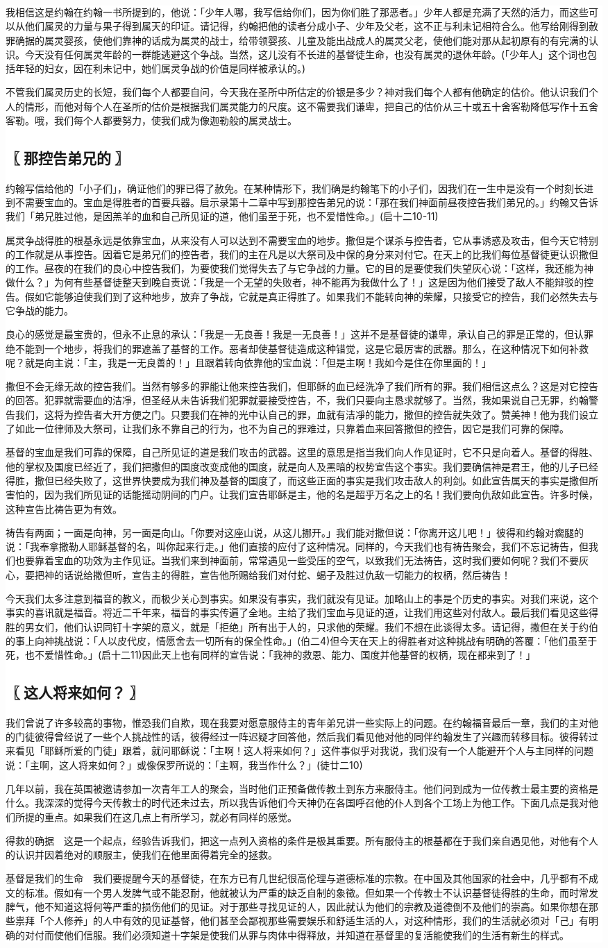 我相信这是约翰在约翰一书所提到的，他说：「少年人哪，我写信给你们，因为你们胜了那恶者。」少年人都是充满了天然的活力，而这些可以从他们属灵的力量与果子得到属天的印证。请记得，约翰把他的读者分成小子、少年及父老，这不正与利未记相符合么。他写给刚得到赦罪确据的属灵婴孩，使他们靠神的话成为属灵的战士，给带领婴孩、儿童及能出战成人的属灵父老，使他们能对那从起初原有的有完满的认识。今天没有任何属灵年龄的一群能逃避这个争战。当然，这儿没有不长进的基督徒生命，也没有属灵的退休年龄。(「少年人」这个词也包括年轻的妇女，因在利未记中，她们属灵争战的价值是同样被承认的。)

不管我们属灵历史的长短，我们每个人都要自问，今天我在圣所中所估定的价银是多少？神对我们每个人都有他确定的估价。他认识我们个人的情形，而他对每个人在圣所的估价是根据我们属灵能力的尺度。这不需要我们谦卑，把自己的估价从三十或五十舍客勒降低写作十五舍客勒。哦，我们每个人都要努力，使我们成为像迦勒般的属灵战士。



## 〖 那控告弟兄的 〗

约翰写信给他的「小子们」，确证他们的罪已得了赦免。在某种情形下，我们确是约翰笔下的小子们，因我们在一生中是没有一个时刻长进到不需要宝血的。宝血是得胜者的首要兵器。启示录第十二章中写到那控告弟兄的说：「那在我们神面前昼夜控告我们弟兄的。」约翰又告诉我们「弟兄胜过他，是因羔羊的血和自己所见证的道，他们虽至于死，也不爱惜性命。」(启十二10-11)

属灵争战得胜的根基永远是依靠宝血，从来没有人可以达到不需要宝血的地步。撒但是个谋杀与控告者，它从事诱惑及攻击，但今天它特别的工作就是从事控告。因着它是弟兄们的控告者，我们的主在凡是以大祭司及中保的身分来对付它。在天上的比我们每位基督徒更认识撒但的工作。昼夜的在我们的良心中控告我们，为要使我们觉得失去了与它争战的力量。它的目的是要使我们失望灰心说：「这样，我还能为神做什么？」为何有些基督徒整天到晚自责说：「我是一个无望的失败者，神不能再为我做什么了！」这是因为他们接受了敌人不能辩驳的控告。假如它能够迫使我们到了这种地步，放弃了争战，它就是真正得胜了。如果我们不能转向神的荣耀，只接受它的控告，我们必然失去与它争战的能力。

良心的感觉是最宝贵的，但永不止息的承认：「我是一无良善！我是一无良善！」这并不是基督徒的谦卑，承认自己的罪是正常的，但认罪绝不能到一个地步，将我们的罪遮盖了基督的工作。恶者却使基督徒造成这种错觉，这是它最厉害的武器。那么，在这种情况下如何补救呢？就是向主说：「主，我是一无良善的！」且跟着转向依靠他的宝血说：「但是主啊！我如今是住在你里面的！」

撒但不会无缘无故的控告我们。当然有够多的罪能让他来控告我们，但耶稣的血已经洗净了我们所有的罪。我们相信这点么？这是对它控告的回答。犯罪就需要血的洁凈，但圣经从未告诉我们犯罪就要接受控告，不，我们只要向主恳求就够了。当然，我如果说自己无罪，约翰警告我们，这将为控告者大开方便之门。只要我们在神的光中认自己的罪，血就有洁凈的能力，撒但的控告就失效了。赞美神！他为我们设立了如此一位律师及大祭司，让我们永不靠自己的行为，也不为自己的罪难过，只靠着血来回答撒但的控告，因它是我们可靠的保障。

基督的宝血是我们可靠的保障，自己所见证的道是我们攻击的武器。这里的意思是指当我们向人作见证时，它不只是向着人。基督的得胜、他的掌权及国度已经近了，我们把撒但的国度改变成他的国度，就是向人及黑暗的权势宣告这个事实。我们要确信神是君王，他的儿子已经得胜，撒但已经失败了，这世界快要成为我们神及基督的国度了，而这些正面的事实是我们攻击敌人的利剑。如此宣告属天的事实是撒但所害怕的，因为我们所见证的话能摇动阴间的门户。让我们宣告耶稣是主，他的名是超乎万名之上的名！我们要向仇敌如此宣告。许多时候，这种宣告比祷告更为有效。

祷告有两面；一面是向神，另一面是向山。「你要对这座山说，从这儿挪开。」我们能对撒但说：「你离开这儿吧！」彼得和约翰对瘸腿的说：「我奉拿撒勒人耶稣基督的名，叫你起来行走。」他们直接的应付了这种情况。同样的，今天我们也有祷告聚会，我们不忘记祷告，但我们也要靠着宝血的功效为主作见证。当我们来到神面前，常常遇见一些受压的空气，以致我们无法祷告，这时我们要如何呢？我们不要灰心，要把神的话说给撒但听，宣告主的得胜，宣告他所赐给我们对付蛇、蝎子及胜过仇敌一切能力的权柄，然后祷告！

今天我们太多注意到福音的教义，而极少关心到事实。如果没有事实，我们就没有见证。加略山上的事是个历史的事实。对我们来说，这个事实的喜讯就是福音。将近二千年来，福音的事实传遍了全地。主给了我们宝血与见证的道，让我们用这些对付敌人。最后我们看见这些得胜的男女们，他们认识同钉十字架的意义，就是「拒绝」所有出于人的，只求他的荣耀。我们不想在此谈得太多。请记得，撒但在关于约伯的事上向神挑战说：「人以皮代皮，情愿舍去一切所有的保全性命。」(伯二4)但今天在天上的得胜者对这种挑战有明确的答覆：「他们虽至于死，也不爱惜性命。」(启十二11)因此天上也有同样的宣告说：「我神的救恩、能力、国度并他基督的权柄，现在都来到了！」



## 〖 这人将来如何？ 〗


我们曾说了许多较高的事物，惟恐我们自欺，现在我要对愿意服侍主的青年弟兄讲一些实际上的问题。在约翰福音最后一章，我们的主对他的门徒彼得曾经说了一些个人挑战性的话，彼得经过一阵迟疑才回答他，然后我们看见他对他的同伴约翰发生了兴趣而转移目标。彼得转过来看见「耶稣所爱的门徒」跟着，就问耶稣说：「主啊！这人将来如何？」这件事似乎对我说，我们没有一个人能避开个人与主同样的问题说：「主啊，这人将来如何？」或像保罗所说的：「主啊，我当作什么？」(徒廿二10)

几年以前，我在英国被邀请参加一次青年工人的聚会，当时他们正预备做传教土到东方来服侍主。他们问到成为一位传教士最主要的资格是什么。我深深的觉得今天传教士的时代还未过去，所以我告诉他们今天神仍在各国呼召他的仆人到各个工场上为他工作。下面几点是我对他们所提的重点。如果我们在这几点上有所学习，就必有同样的感觉。

得救的确据　这是一个起点，经验告诉我们，把这一点列入资格的条件是极其重要。所有服侍主的根基都在于我们亲自遇见他，对他有个人的认识并因着绝对的顺服主，使我们在他里面得着完全的拯救。

基督是我们的生命　我们要提醒今天的基督徒，在东方已有几世纪很高伦理与道德标准的宗教。在中国及其他国家的社会中，几乎都有不成文的标准。假如有一个男人发脾气或不能忍耐，他就被认为严重的缺乏自制的象徵。但如果一个传教士不认识基督徒得胜的生命，而时常发脾气，他不知道这将何等严重的损伤他们的见证。对于那些寻找见证的人，因此就认为他们的宗教及道德倒不及他们的崇高。如果你想在那些祟拜「个人修养」的人中有效的见证基督，他们甚至会鄙视那些需要娱乐和舒适生活的人，对这种情形，我们的生活就必须对「己」有明确的对付而使他们信服。我们必须知道十字架是使我们从罪与肉体中得释放，并知道在基督里的复活能使我们的生活有新生的样式。
